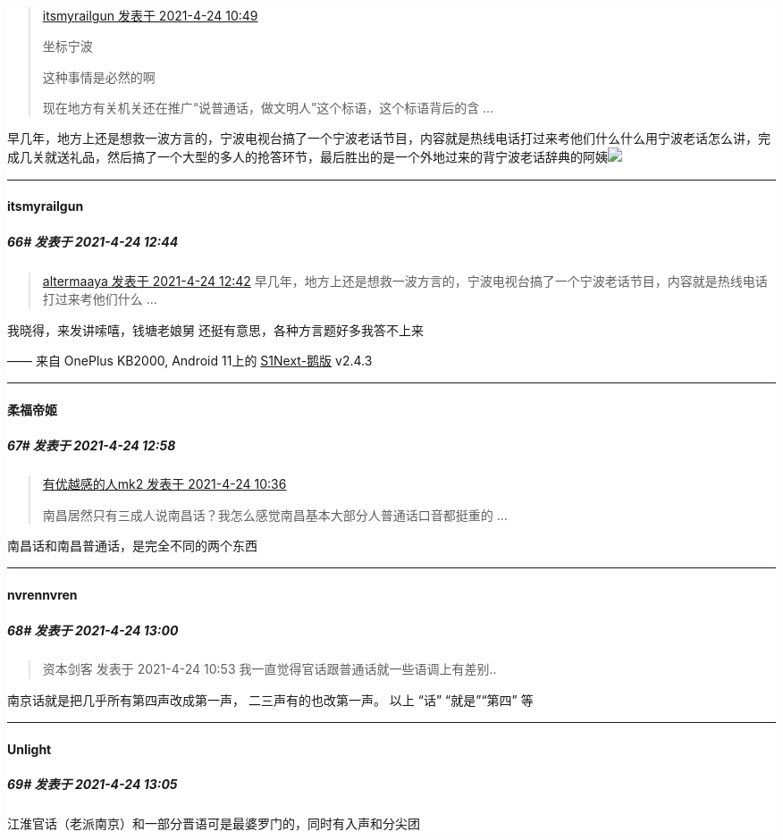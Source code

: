 
<blockquote><a href="httphttps://bbs.saraba1st.com/2b/forum.php?mod=redirect&amp;goto=findpost&amp;pid=51043132&amp;ptid=2000725" target="_blank">itsmyrailgun 发表于 2021-4-24 10:49</a>

坐标宁波

这种事情是必然的啊

现在地方有关机关还在推广“说普通话，做文明人”这个标语，这个标语背后的含 ...</blockquote>
早几年，地方上还是想救一波方言的，宁波电视台搞了一个宁波老话节目，内容就是热线电话打过来考他们什么什么用宁波老话怎么讲，完成几关就送礼品，然后搞了一个大型的多人的抢答环节，最后胜出的是一个外地过来的背宁波老话辞典的阿姨<img src="https://static.saraba1st.com/image/smiley/face2017/053.png" referrerpolicy="no-referrer">


*****

####  itsmyrailgun  
##### 66#       发表于 2021-4-24 12:44


<blockquote><a href="httphttps://bbs.saraba1st.com/2b/forum.php?mod=redirect&amp;goto=findpost&amp;pid=51044171&amp;ptid=2000725" target="_blank">altermaaya 发表于 2021-4-24 12:42</a>
早几年，地方上还是想救一波方言的，宁波电视台搞了一个宁波老话节目，内容就是热线电话打过来考他们什么 ...</blockquote>
我晓得，来发讲嗦嘻，钱塘老娘舅
还挺有意思，各种方言题好多我答不上来

—— 来自 OnePlus KB2000, Android 11上的 [S1Next-鹅版](https://github.com/ykrank/S1-Next/releases) v2.4.3


*****

####  柔福帝姬  
##### 67#       发表于 2021-4-24 12:58


<blockquote><a href="httphttps://bbs.saraba1st.com/2b/forum.php?mod=redirect&amp;goto=findpost&amp;pid=51043024&amp;ptid=2000725" target="_blank">有优越感的人mk2 发表于 2021-4-24 10:36</a>

南昌居然只有三成人说南昌话？我怎么感觉南昌基本大部分人普通话口音都挺重的 ...</blockquote>
南昌话和南昌普通话，是完全不同的两个东西


*****

####  nvrennvren  
##### 68#       发表于 2021-4-24 13:00


<blockquote>资本剑客 发表于 2021-4-24 10:53
我一直觉得官话跟普通话就一些语调上有差别..</blockquote>
南京话就是把几乎所有第四声改成第一声， 二三声有的也改第一声。 以上 “话” “就是”“第四” 等


*****

####  Unlight  
##### 69#       发表于 2021-4-24 13:05


江淮官话（老派南京）和一部分晋语可是最婆罗门的，同时有入声和分尖团
